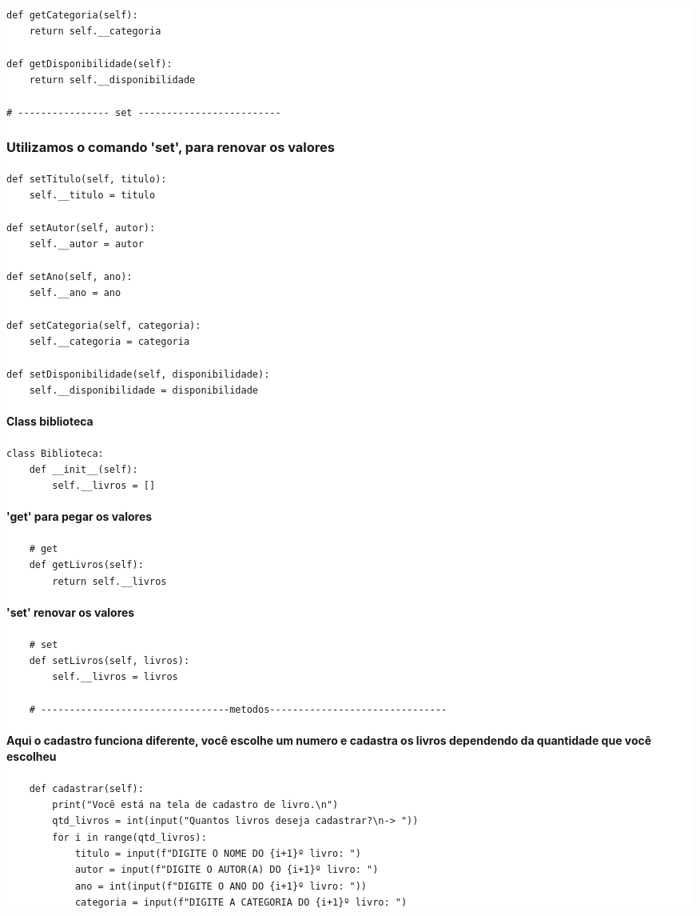     def getCategoria(self):
        return self.__categoria

    def getDisponibilidade(self):
        return self.__disponibilidade

    # ---------------- set -------------------------

<h3>Utilizamos o comando 'set', para renovar os valores</h3>
   
    def setTitulo(self, titulo):
        self.__titulo = titulo

    def setAutor(self, autor):
        self.__autor = autor

    def setAno(self, ano):
        self.__ano = ano

    def setCategoria(self, categoria):
        self.__categoria = categoria

    def setDisponibilidade(self, disponibilidade):
        self.__disponibilidade = disponibilidade

#### Class biblioteca

    class Biblioteca:
        def __init__(self):
            self.__livros = []

#### 'get' para pegar os valores
        # get
        def getLivros(self):
            return self.__livros

#### 'set' renovar os valores

        # set
        def setLivros(self, livros):
            self.__livros = livros
       
        # ---------------------------------metodos-------------------------------


#### Aqui o cadastro funciona diferente, você escolhe um numero e cadastra os livros dependendo da quantidade que você escolheu

        def cadastrar(self):
            print("Você está na tela de cadastro de livro.\n")
            qtd_livros = int(input("Quantos livros deseja cadastrar?\n-> "))
            for i in range(qtd_livros):
                titulo = input(f"DIGITE O NOME DO {i+1}º livro: ")    
                autor = input(f"DIGITE O AUTOR(A) DO {i+1}º livro: ")
                ano = int(input(f"DIGITE O ANO DO {i+1}º livro: "))
                categoria = input(f"DIGITE A CATEGORIA DO {i+1}º livro: ")
               